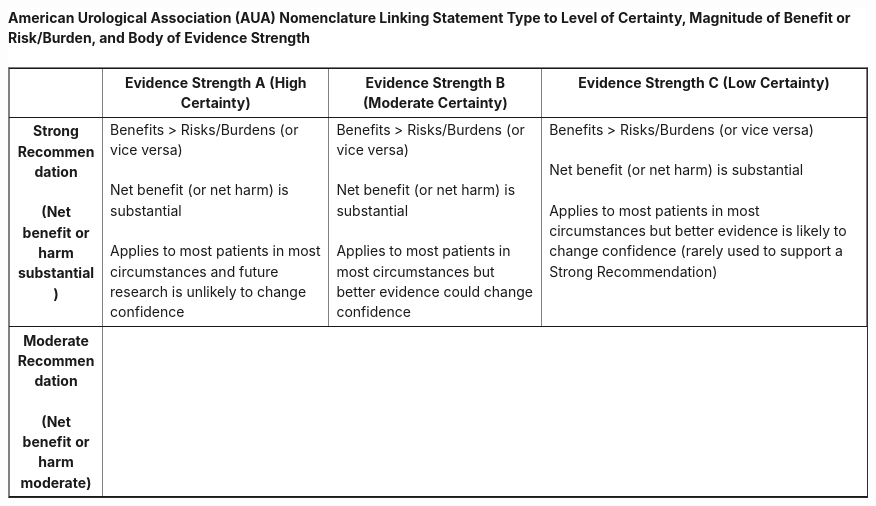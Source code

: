 
####  American Urological Association (AUA) Nomenclature Linking Statement Type to Level of Certainty, Magnitude of Benefit or Risk/Burden, and Body of Evidence Strength 
<table border="1" cellpadding="3" cellspacing="3" summary="Table: AUA Nomenclature Linking Statement Type to Level of Certainty, Magnitude of Benefit or Risk/Burden, and Body of Evidence Strength">
 <thead>
  <tr>
   <th class="Center" scope="col" valign="top">
   </th>
   <th class="Center" scope="col" valign="top">
    Evidence Strength A (High Certainty)
   </th>
   <th class="Center" scope="col" valign="top">
    Evidence Strength B (Moderate Certainty)
   </th>
   <th class="Center" scope="col" valign="top">
    Evidence Strength C (Low Certainty)
   </th>
  </tr>
 </thead>
 <tbody>
  <tr>
   <th class="Center" scope="row" valign="top">
    Strong Recommendation
    <br/>
    <br/>
    (Net benefit or harm substantial)
   </th>
   <td valign="top">
    Benefits &gt; Risks/Burdens (or vice versa)
    <br/>
    <br/>
    Net benefit (or net harm) is substantial
    <br/>
    <br/>
    Applies to most patients in most circumstances and future research is unlikely to change confidence
   </td>
   <td valign="top">
    Benefits &gt; Risks/Burdens (or vice versa)
    <br/>
    <br/>
    Net benefit (or net harm) is substantial
    <br/>
    <br/>
    Applies to most patients in most circumstances but better evidence could change confidence
   </td>
   <td valign="top">
    Benefits &gt; Risks/Burdens (or vice versa)
    <br/>
    <br/>
    Net benefit (or net harm) is substantial
    <br/>
    <br/>
    Applies to most patients in most circumstances but better evidence is likely to change confidence (rarely used to support a Strong Recommendation)
   </td>
  </tr>
  <tr>
   <th class="Center" scope="row" valign="top">
    Moderate Recommendation
    <br/>
    <br/>
    (Net benefit or harm moderate)
